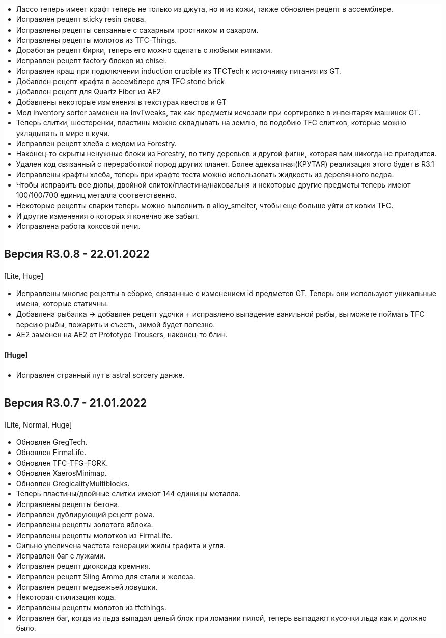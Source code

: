 * Лассо теперь имеет крафт теперь не только из джута, но и из кожи, также обновлен рецепт в ассемблере.
* Исправлен рецепт sticky resin снова.
* Исправлены рецепты связанные с сахарным тростником и сахаром.
* Исправлены рецепты молотов из TFC-Things.
* Доработан рецепт бирки, теперь его можно сделать с любыми нитками.
* Исправлен рецепт factory блоков из chisel.
* Исправлен краш при подключении induction crucible из TFCTech к источнику питания из GT.
* Добавлен рецепт крафта в ассемблере для TFC stone brick
* Добавлен рецепт для Quartz Fiber из AE2
* Добавлены некоторые изменения в текстурах квестов и GT
* Мод inventory sorter заменен на InvTweaks, так как предметы исчезали при сортировке в инвентарях машинок GT.
* Теперь слитки, шестеренки, пластины можно складывать на землю, по подобию TFC слитков, которые можно укладывать в мире в кучи.
* Исправлен рецепт хлеба с медом из Forestry.
* Наконец-то скрыты ненужные блоки из Forestry, по типу деревьев и другой фигни, которая вам никогда не пригодится.
* Удален код связанный с переработкой пород других планет. Более адекватная(КРУТАЯ) реализация этого будет в R3.1
* Исправлены крафты хлеба, теперь при крафте теста можно использовать жидкость из деревянного ведра.
* Чтобы исправить все дюпы, двойной слиток/пластина/наковальня и некоторые другие предметы теперь имеют 100/100/700 единиц металла соответственно.
* Некоторые рецепты сварки теперь можно выполнить в alloy_smelter, чтобы еще больше уйти от ковки TFC.
* И другие изменения о которых я конечно же забыл.
* Исправлена работа коксовой печи.

## Версия R3.0.8 - 22.01.2022
[Lite, Huge]

* Исправлены многие рецепты в сборке, связанные с изменением id предметов GT. Теперь они используют уникальные имена, которые статичны.
* Добавлена рыбалка -> добавлен рецепт удочки + исправлено выпадение ванильной рыбы, вы можете поймать TFC версию рыбы, пожарить и съесть, зимой будет полезно.
* АЕ2 заменен на АЕ2 от Prototype Trousers, наконец-то блин.
#### [Huge]

* Исправлен странный лут в astral sorcery данже.

## Версия R3.0.7 - 21.01.2022

[Lite, Normal, Huge]

* Обновлен GregTech.
* Обновлен FirmaLife.
* Обновлен TFC-TFG-FORK.
* Обновлен XaerosMinimap.
* Обновлен GregicalityMultiblocks.
* Теперь пластины/двойные слитки имеют 144 единицы металла.
* Исправлены рецепты бетона.
* Исправлен дублирующий рецепт рома.
* Исправлены рецепты золотого яблока.
* Исправлены рецепты молотков из FirmaLife.
* Сильно увеличена частота генерации жилы графита и угля.
* Исправлен баг с лужами.
* Исправлен рецепт диоксида кремния.
* Исправлен рецепт Sling Ammo для стали и железа.
* Исправлен рецепт медвежьей ловушки.
* Некоторая стилизация кода.
* Исправлены рецепты молотов из tfcthings.
* Исправлен баг, когда из льда выпадал целый блок при ломании пилой, теперь выпадают кусочки льда как и должно было.